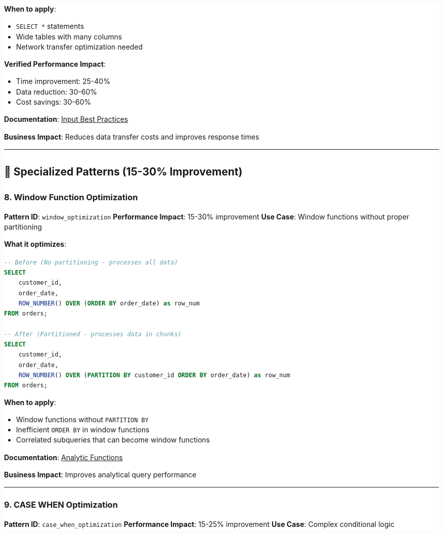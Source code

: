 **When to apply**:
- `SELECT *` statements
- Wide tables with many columns
- Network transfer optimization needed

**Verified Performance Impact**:
- Time improvement: 25-40%
- Data reduction: 30-60%
- Cost savings: 30-60%

**Documentation**: [Input Best Practices](https://cloud.google.com/bigquery/docs/best-practices-performance-input)

**Business Impact**: Reduces data transfer costs and improves response times

---

## 🎨 Specialized Patterns (15-30% Improvement)

### 8. Window Function Optimization
**Pattern ID**: `window_optimization`
**Performance Impact**: 15-30% improvement
**Use Case**: Window functions without proper partitioning

**What it optimizes**:
```sql
-- Before (No partitioning - processes all data)
SELECT 
    customer_id,
    order_date,
    ROW_NUMBER() OVER (ORDER BY order_date) as row_num
FROM orders;

-- After (Partitioned - processes data in chunks)
SELECT 
    customer_id,
    order_date,
    ROW_NUMBER() OVER (PARTITION BY customer_id ORDER BY order_date) as row_num
FROM orders;
```

**When to apply**:
- Window functions without `PARTITION BY`
- Inefficient `ORDER BY` in window functions
- Correlated subqueries that can become window functions

**Documentation**: [Analytic Functions](https://cloud.google.com/bigquery/docs/reference/standard-sql/analytic-functions)

**Business Impact**: Improves analytical query performance

---

### 9. CASE WHEN Optimization
**Pattern ID**: `case_when_optimization`
**Performance Impact**: 15-25% improvement
**Use Case**: Complex conditional logic
